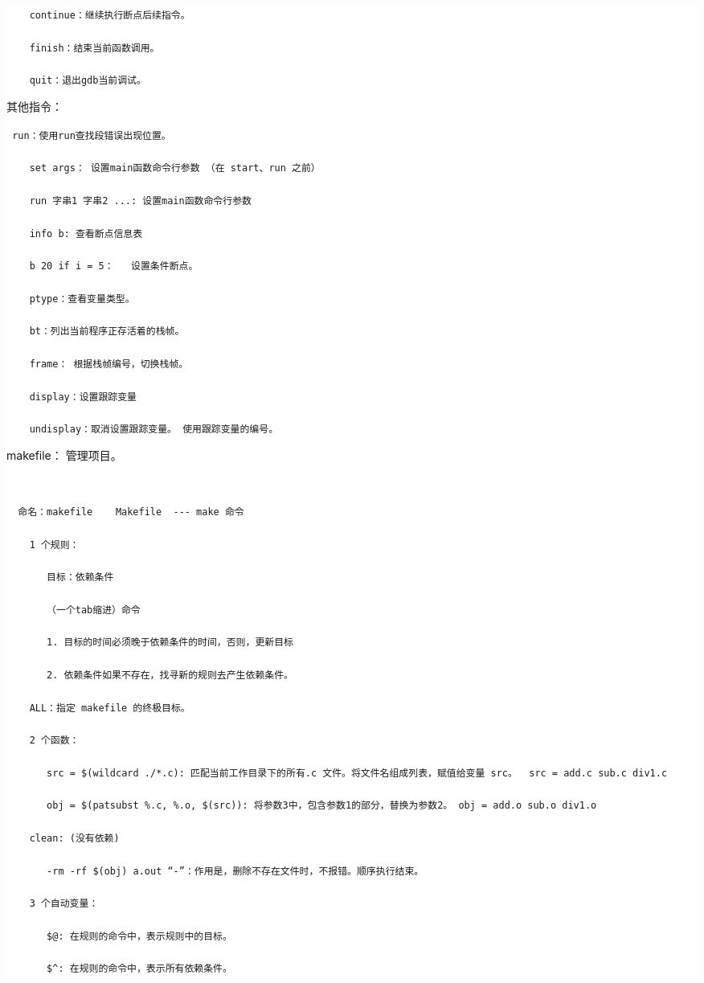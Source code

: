 ```
    continue：继续执行断点后续指令。

    finish：结束当前函数调用。

    quit：退出gdb当前调试。

```

其他指令：
```
 run：使用run查找段错误出现位置。

    set args： 设置main函数命令行参数 （在 start、run 之前）

    run 字串1 字串2 ...: 设置main函数命令行参数

    info b: 查看断点信息表

    b 20 if i = 5：   设置条件断点。

    ptype：查看变量类型。

    bt：列出当前程序正存活着的栈帧。

    frame： 根据栈帧编号，切换栈帧。

    display：设置跟踪变量

    undisplay：取消设置跟踪变量。 使用跟踪变量的编号。

```

makefile： 管理项目。

  
```
  命名：makefile    Makefile  --- make 命令

    1 个规则：

       目标：依赖条件

       （一个tab缩进）命令

       1. 目标的时间必须晚于依赖条件的时间，否则，更新目标

       2. 依赖条件如果不存在，找寻新的规则去产生依赖条件。

    ALL：指定 makefile 的终极目标。

    2 个函数：

       src = $(wildcard ./*.c): 匹配当前工作目录下的所有.c 文件。将文件名组成列表，赋值给变量 src。  src = add.c sub.c div1.c

       obj = $(patsubst %.c, %.o, $(src)): 将参数3中，包含参数1的部分，替换为参数2。 obj = add.o sub.o div1.o

    clean: (没有依赖)

       -rm -rf $(obj) a.out “-”：作用是，删除不存在文件时，不报错。顺序执行结束。

    3 个自动变量：

       $@: 在规则的命令中，表示规则中的目标。

       $^: 在规则的命令中，表示所有依赖条件。
```
